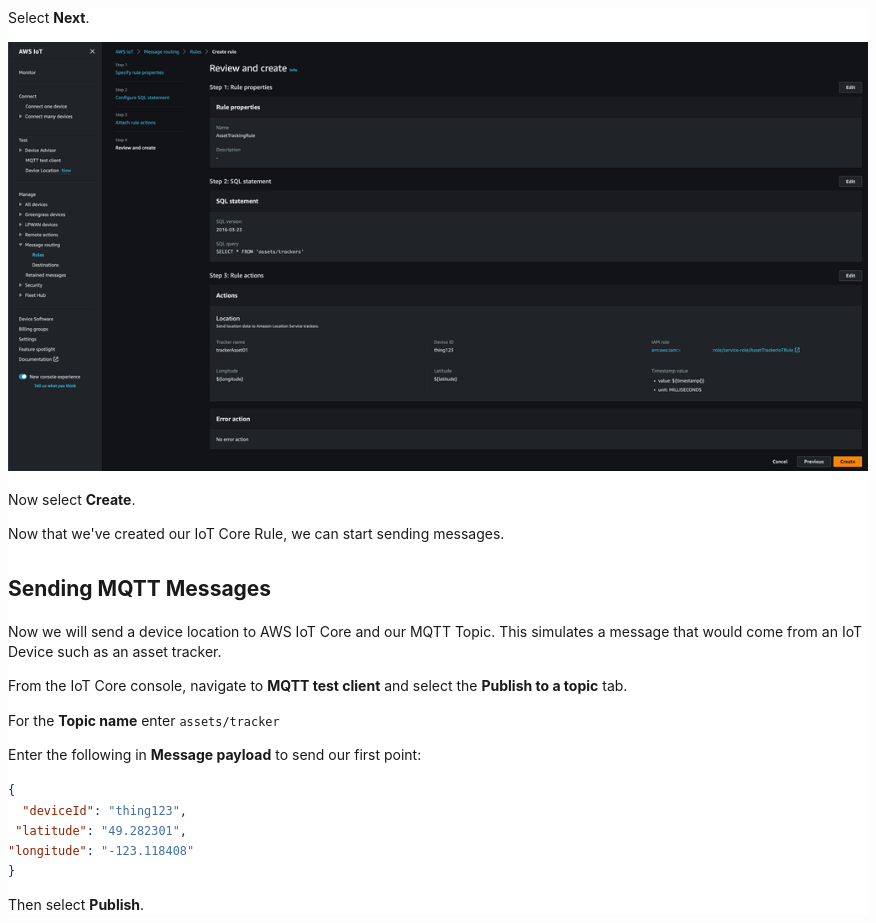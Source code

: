 Select **Next**.

![AWS IoT Core Console showing final configuration of our IoT Core rule](./images/2.9.png)

Now select **Create**.

Now that we've created our IoT Core Rule, we can start sending messages.

## Sending MQTT Messages

Now we will send a device location to AWS IoT Core and our MQTT Topic. This simulates a message that would come from an IoT Device such as an asset tracker.

From the IoT Core console, navigate to **MQTT test client** and select the **Publish to a topic** tab.

For the **Topic name** enter `assets/tracker`

Enter the following in **Message payload** to send our first point:

```json
{
  "deviceId": "thing123",
 "latitude": "49.282301",
"longitude": "-123.118408"
}
```

Then select **Publish**.
